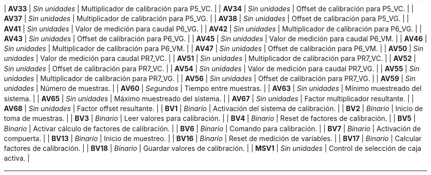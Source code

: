 | **AV33**    | *Sin unidades* | Multiplicador de calibración para P5_VC. |
| **AV34**    | *Sin unidades* | Offset de calibración para P5_VC. |
| **AV37**    | *Sin unidades* | Multiplicador de calibración para P5_VG. |
| **AV38**    | *Sin unidades* | Offset de calibración para P5_VG. |
| **AV41**    | *Sin unidades* | Valor de medición para caudal P6_VG. |
| **AV42**    | *Sin unidades* | Multiplicador de calibración para P6_VG. |
| **AV43**    | *Sin unidades* | Offset de calibración para P6_VG. |
| **AV45**    | *Sin unidades* | Valor de medición para caudal P6_VM. |
| **AV46**    | *Sin unidades* | Multiplicador de calibración para P6_VM. |
| **AV47**    | *Sin unidades* | Offset de calibración para P6_VM. |
| **AV50**    | *Sin unidades* | Valor de medición para caudal PR7_VC. |
| **AV51**    | *Sin unidades* | Multiplicador de calibración para PR7_VC. |
| **AV52**    | *Sin unidades* | Offset de calibración para PR7_VC. |
| **AV54**    | *Sin unidades* | Valor de medición para caudal PR7_VG. |
| **AV55**    | *Sin unidades* | Multiplicador de calibración para PR7_VG. |
| **AV56**    | *Sin unidades* | Offset de calibración para PR7_VG. |
| **AV59**    | *Sin unidades* | Número de muestras. |
| **AV60**    | *Segundos* | Tiempo entre muestras. |
| **AV63**    | *Sin unidades* | Mínimo muestreado del sistema. |
| **AV65**    | *Sin unidades* | Máximo muestreado del sistema. |
| **AV67**    | *Sin unidades* | Factor multiplicador resultante. |
| **AV68**    | *Sin unidades* | Factor offset resultante. |
| **BV1**     | *Binario* | Activación del sistema de calibración. |
| **BV2**     | *Binario* | Inicio de toma de muestras. |
| **BV3**     | *Binario* | Leer valores para calibración. |
| **BV4**     | *Binario* | Reset de factores de calibración. |
| **BV5**     | *Binario* | Activar cálculo de factores de calibración. |
| **BV6**     | *Binario* | Comando para calibración. |
| **BV7**     | *Binario* | Activación de compuerta. |
| **BV13**    | *Binario* | Inicio de muestreo. |
| **BV16**    | *Binario* | Reset de medición de variables. |
| **BV17**    | *Binario* | Calcular factores de calibración. |
| **BV18**    | *Binario* | Guardar valores de calibración. |
| **MSV1**    | *Sin unidades* | Control de selección de caja activa. |

---